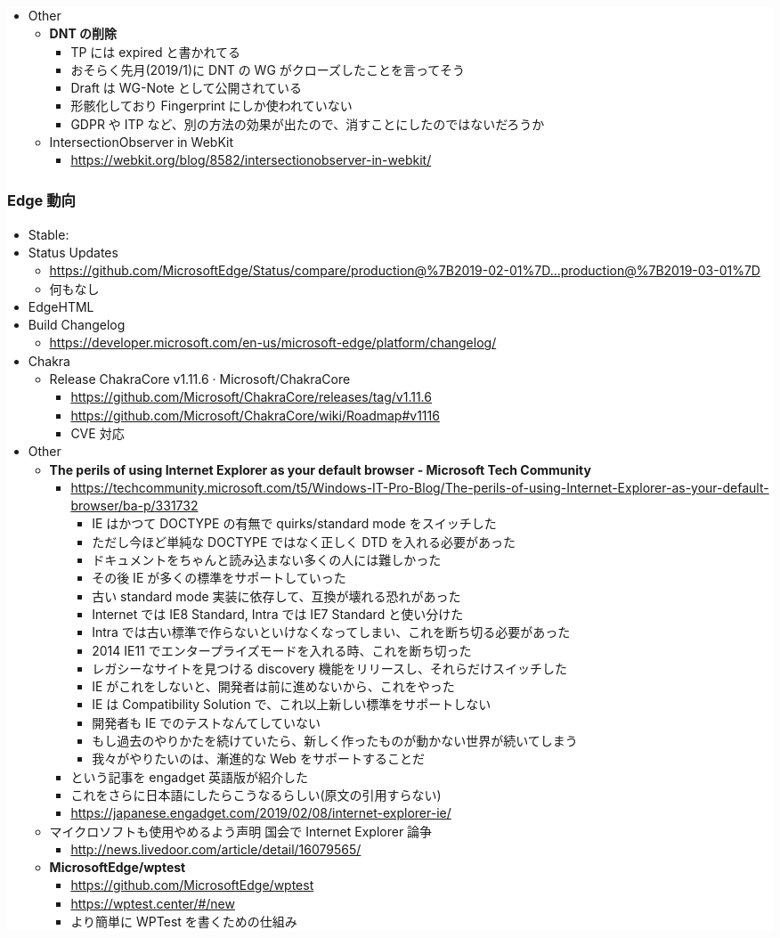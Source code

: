 - Other
  - **DNT の削除**
    - TP には expired と書かれてる
    - おそらく先月(2019/1)に DNT の WG がクローズしたことを言ってそう
    - Draft は WG-Note として公開されている
    - 形骸化しており Fingerprint にしか使われていない
    - GDPR や ITP など、別の方法の効果が出たので、消すことにしたのではないだろうか
  - IntersectionObserver in WebKit
    - https://webkit.org/blog/8582/intersectionobserver-in-webkit/

### Edge 動向

- Stable:
- Status Updates
  - https://github.com/MicrosoftEdge/Status/compare/production@%7B2019-02-01%7D...production@%7B2019-03-01%7D
  - 何もなし
- EdgeHTML
- Build Changelog
  - https://developer.microsoft.com/en-us/microsoft-edge/platform/changelog/
- Chakra
  - Release ChakraCore v1.11.6 · Microsoft/ChakraCore
    - https://github.com/Microsoft/ChakraCore/releases/tag/v1.11.6
    - https://github.com/Microsoft/ChakraCore/wiki/Roadmap#v1116
    - CVE 対応
- Other
  - **The perils of using Internet Explorer as your default browser - Microsoft Tech Community**
    - https://techcommunity.microsoft.com/t5/Windows-IT-Pro-Blog/The-perils-of-using-Internet-Explorer-as-your-default-browser/ba-p/331732
      - IE はかつて DOCTYPE の有無で quirks/standard mode をスイッチした
      - ただし今ほど単純な DOCTYPE ではなく正しく DTD を入れる必要があった
      - ドキュメントをちゃんと読み込まない多くの人には難しかった
      - その後 IE が多くの標準をサポートしていった
      - 古い standard mode 実装に依存して、互換が壊れる恐れがあった
      - Internet では IE8 Standard, Intra では IE7 Standard と使い分けた
      - Intra では古い標準で作らないといけなくなってしまい、これを断ち切る必要があった
      - 2014 IE11 でエンタープライズモードを入れる時、これを断ち切った
      - レガシーなサイトを見つける discovery 機能をリリースし、それらだけスイッチした
      - IE がこれをしないと、開発者は前に進めないから、これをやった
      - IE は Compatibility Solution で、これ以上新しい標準をサポートしない
      - 開発者も IE でのテストなんてしていない
      - もし過去のやりかたを続けていたら、新しく作ったものが動かない世界が続いてしまう
      - 我々がやりたいのは、漸進的な Web をサポートすることだ
    - という記事を engadget 英語版が紹介した
    - これをさらに日本語にしたらこうなるらしい(原文の引用すらない)
    - https://japanese.engadget.com/2019/02/08/internet-explorer-ie/
  - マイクロソフトも使用やめるよう声明 国会で Internet Explorer 論争
    - http://news.livedoor.com/article/detail/16079565/
  - **MicrosoftEdge/wptest**
    - https://github.com/MicrosoftEdge/wptest
    - https://wptest.center/#/new
    - より簡単に WPTest を書くための仕組み
